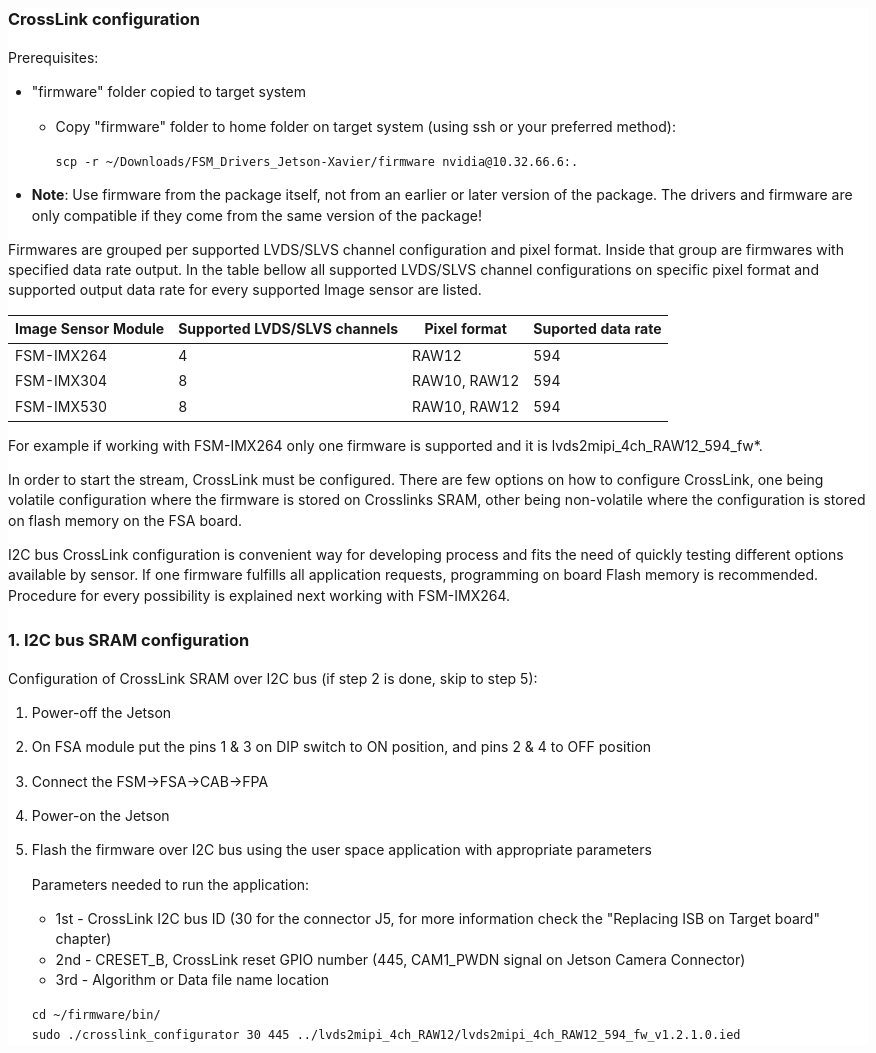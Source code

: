 ### CrossLink configuration

Prerequisites:
- "firmware" folder copied to target system
    - Copy "firmware" folder to home folder on target system (using ssh or your preferred method):
    
        ```
        scp -r ~/Downloads/FSM_Drivers_Jetson-Xavier/firmware nvidia@10.32.66.6:.
        ```
        
- **Note**: Use firmware from the package itself, not from an earlier or later version of the package. The drivers and firmware are only compatible if they come from the same version of the package!

Firmwares are grouped per supported LVDS/SLVS channel configuration and pixel format. Inside that group are firmwares with specified data rate output. In the table bellow all supported LVDS/SLVS channel configurations on specific pixel format and supported output data rate for every supported Image sensor are listed.

| Image Sensor Module  |Supported LVDS/SLVS channels|Pixel format | Suported data rate |
|----------------------|-----------------------------|-------------|--------------------|
|FSM-IMX264            |4                            |RAW12        |594                 |
|FSM-IMX304            |8                            |RAW10, RAW12 |594                 |
|FSM-IMX530            |8                            |RAW10, RAW12 |594                 |

For example if working with FSM-IMX264 only one firmware is supported and it is lvds2mipi_4ch_RAW12_594_fw*.

In order to start the stream, CrossLink must be configured. There are few options on how to configure CrossLink, one being volatile configuration where the firmware is stored on Crosslinks SRAM, other being non-volatile where the configuration is stored on flash memory on the FSA board. 

I2C bus CrossLink configuration is convenient way for developing process and fits the need of quickly testing different options available by sensor. If one firmware fulfills all application requests, programming on board Flash memory is recommended. Procedure for every possibility is explained next working with FSM-IMX264. 

### 1. I2C bus SRAM configuration 
Configuration of CrossLink SRAM over I2C bus (if step 2 is done, skip to step 5): 
1. Power-off the Jetson
2. On FSA module put the pins 1 & 3 on DIP switch to ON position, and pins 2 & 4 to OFF position
3. Connect the FSM->FSA->CAB->FPA
4. Power-on the Jetson
5. Flash the firmware over I2C bus using the user space application with appropriate parameters

    Parameters needed to run the application:
        
    - 1st - CrossLink I2C bus ID (30 for the connector J5, for more information check the "Replacing ISB on Target board" chapter)
    - 2nd - CRESET_B, CrossLink reset GPIO number (445, CAM1_PWDN signal on Jetson Camera Connector)
    - 3rd - Algorithm or Data file name location
    
    ```
    cd ~/firmware/bin/
    sudo ./crosslink_configurator 30 445 ../lvds2mipi_4ch_RAW12/lvds2mipi_4ch_RAW12_594_fw_v1.2.1.0.ied
    ```
    